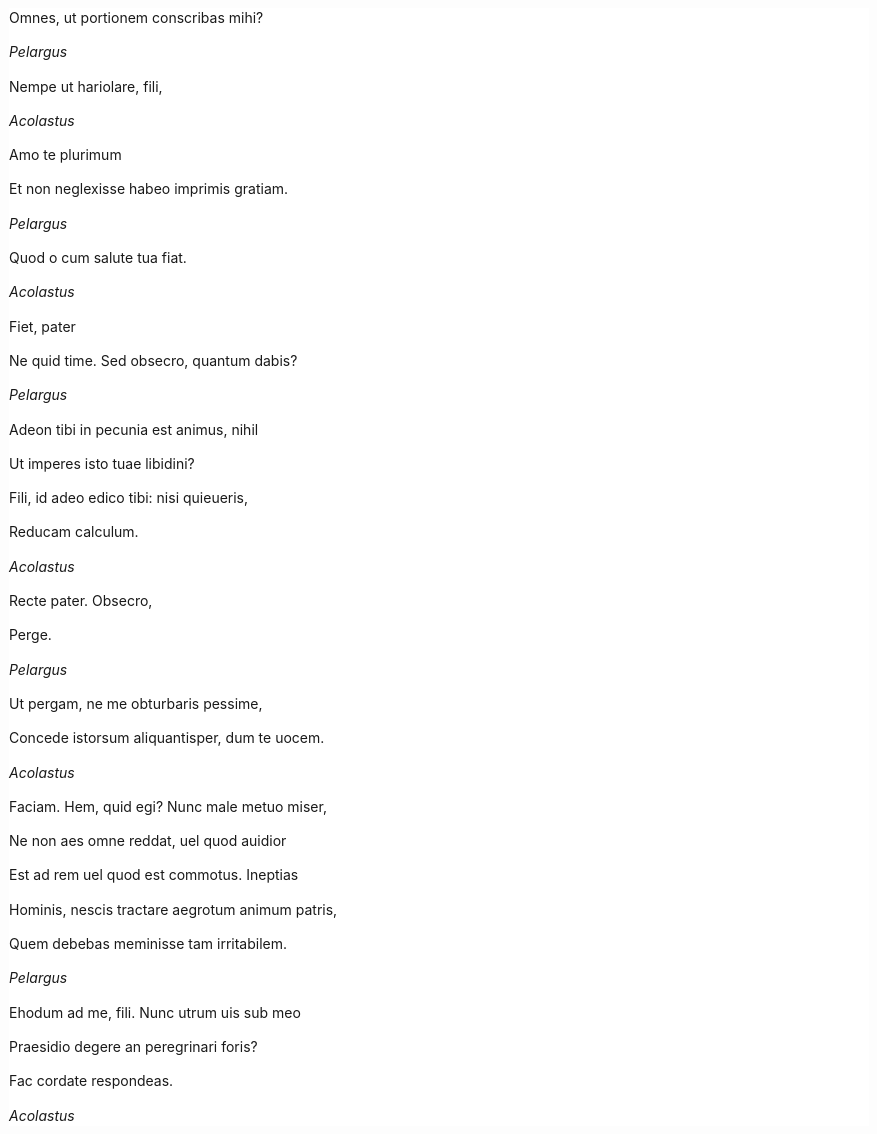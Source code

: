 Omnes, ut portionem conscribas mihi?

*Pelargus*

Nempe ut hariolare, fili,

*Acolastus*

Amo te plurimum

Et non neglexisse habeo imprimis gratiam.

*Pelargus*

Quod o cum salute tua fiat.

*Acolastus*

Fiet, pater

Ne quid time. Sed obsecro, quantum dabis?

*Pelargus*

Adeon tibi in pecunia est animus, nihil

Ut imperes isto tuae libidini?

Fili, id adeo edico tibi: nisi quieueris,

Reducam calculum.

*Acolastus*

Recte pater. Obsecro,

Perge.

*Pelargus*

Ut pergam, ne me obturbaris pessime,

Concede istorsum aliquantisper, dum te uocem.

*Acolastus*

Faciam. Hem, quid egi? Nunc male metuo miser,

Ne non aes omne reddat, uel quod auidior

Est ad rem uel quod est commotus. Ineptias

Hominis, nescis tractare aegrotum animum patris,

Quem debebas meminisse tam irritabilem.

*Pelargus*

Ehodum ad me, fili. Nunc utrum uis sub meo

Praesidio degere an peregrinari foris?

Fac cordate respondeas.

*Acolastus*
